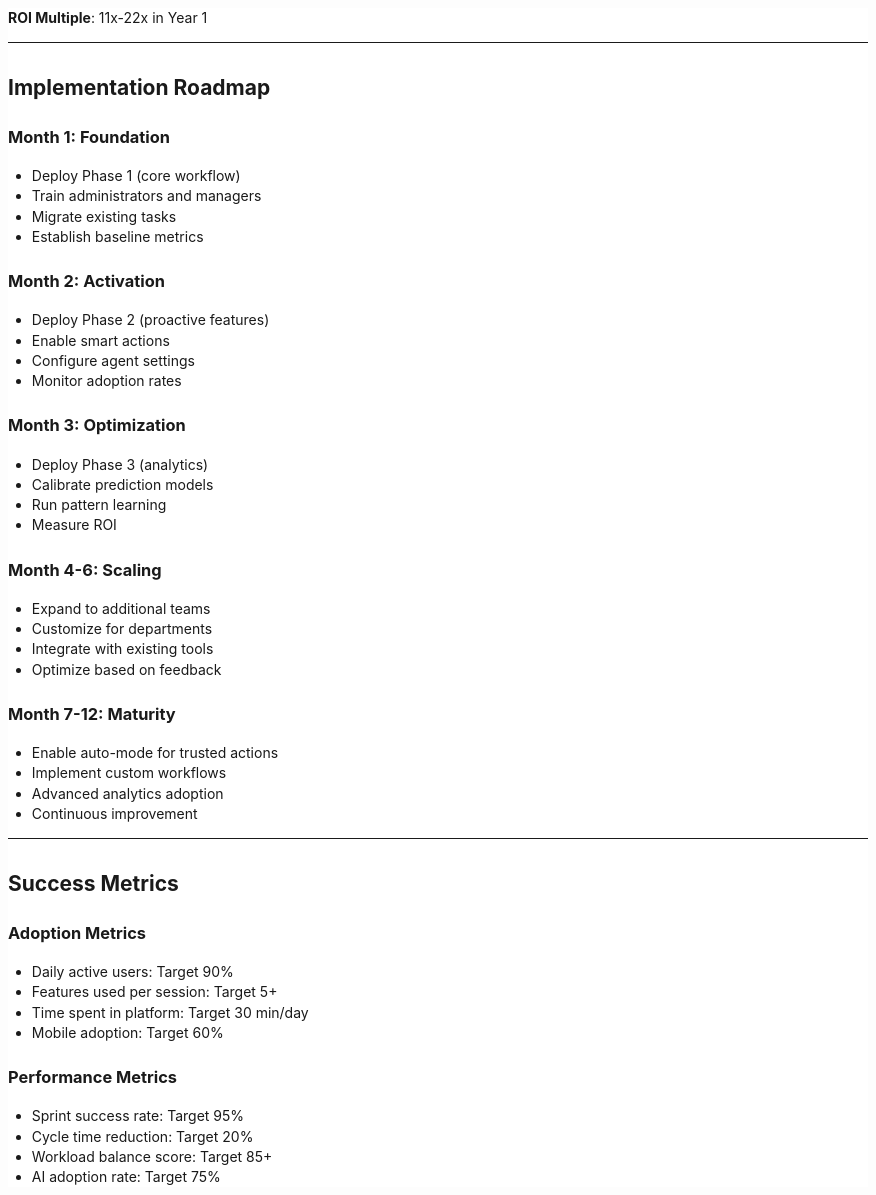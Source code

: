 **ROI Multiple**: 11x-22x in Year 1

---

## Implementation Roadmap

### Month 1: Foundation
- Deploy Phase 1 (core workflow)
- Train administrators and managers
- Migrate existing tasks
- Establish baseline metrics

### Month 2: Activation
- Deploy Phase 2 (proactive features)
- Enable smart actions
- Configure agent settings
- Monitor adoption rates

### Month 3: Optimization
- Deploy Phase 3 (analytics)
- Calibrate prediction models
- Run pattern learning
- Measure ROI

### Month 4-6: Scaling
- Expand to additional teams
- Customize for departments
- Integrate with existing tools
- Optimize based on feedback

### Month 7-12: Maturity
- Enable auto-mode for trusted actions
- Implement custom workflows
- Advanced analytics adoption
- Continuous improvement

---

## Success Metrics

### Adoption Metrics
- Daily active users: Target 90%
- Features used per session: Target 5+
- Time spent in platform: Target 30 min/day
- Mobile adoption: Target 60%

### Performance Metrics
- Sprint success rate: Target 95%
- Cycle time reduction: Target 20%
- Workload balance score: Target 85+
- AI adoption rate: Target 75%
